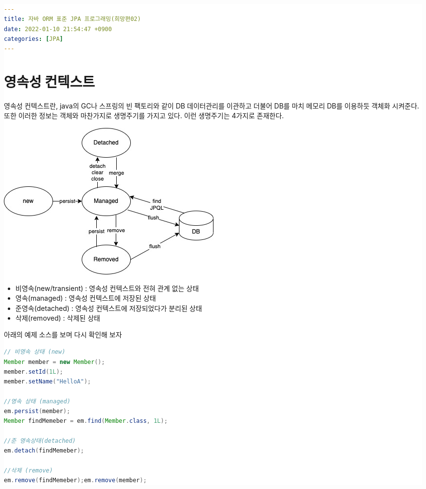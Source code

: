 ```yaml
---
title: 자바 ORM 표준 JPA 프로그래밍(희망편02)
date: 2022-01-10 21:54:47 +0900
categories: [JPA]
---
```


# 영속성 컨텍스트

영속성 컨텍스트란, java의 GC나 스프링의 빈 팩토리와 같이 DB 데이터관리를 이관하고 더불어 DB를 마치 메모리 DB를 이용하듯 객체화 시켜준다.
또한 이러한 정보는 객체와 마찬가지로 생명주기를 가지고 있다. 이런 생명주기는 4가지로 존재한다.

![이미지](/assets/img/lifecycle.jpg)

- 비영속(new/transient) : 영속성 컨텍스트와 전혀 관계 없는 상태
- 영속(managed) : 영속성 컨텍스트에 저장된 상태
- 준영속(detached) : 영속성 컨텍스트에 저장되었다가 분리된 상태
- 삭제(removed) : 삭제된 상태

아래의 예제 소스를 보며 다시 확인해 보자

```java
// 비영속 상태 (new)
Member member = new Member();
member.setId(1L);
member.setName("HelloA");

//영속 상태 (managed)
em.persist(member);
Member findMemeber = em.find(Member.class, 1L);

//준 영속상태(detached)
em.detach(findMemeber);

//삭제 (remove)
em.remove(findMemeber);em.remove(member);
```
